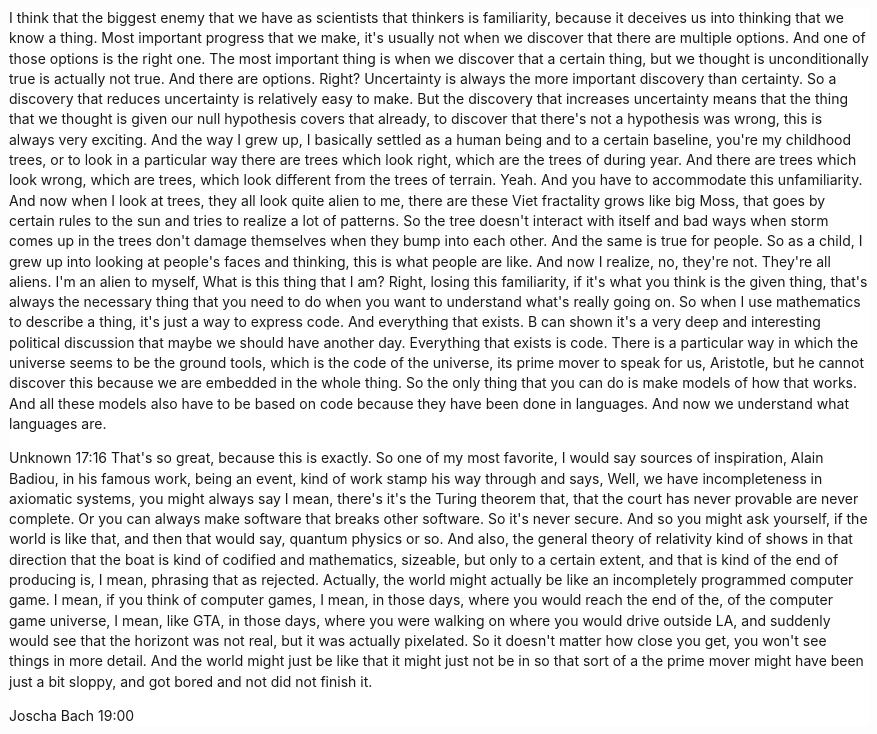 I think that the biggest enemy that we have as scientists that thinkers is familiarity, because it deceives us into thinking that we know a thing. Most important progress that we make, it's usually not when we discover that there are multiple options. And one of those options is the right one. The most important thing is when we discover that a certain thing, but we thought is unconditionally true is actually not true. And there are options. Right? Uncertainty is always the more important discovery than certainty. So a discovery that reduces uncertainty is relatively easy to make. But the discovery that increases uncertainty means that the thing that we thought is given our null hypothesis covers that already, to discover that there's not a hypothesis was wrong, this is always very exciting. And the way I grew up, I basically settled as a human being and to a certain baseline, you're my childhood trees, or to look in a particular way there are trees which look right, which are the trees of during year. And there are trees which look wrong, which are trees, which look different from the trees of terrain. Yeah. And you have to accommodate this unfamiliarity. And now when I look at trees, they all look quite alien to me, there are these Viet fractality grows like big Moss, that goes by certain rules to the sun and tries to realize a lot of patterns. So the tree doesn't interact with itself and bad ways when storm comes up in the trees don't damage themselves when they bump into each other. And the same is true for people. So as a child, I grew up into looking at people's faces and thinking, this is what people are like. And now I realize, no, they're not. They're all aliens. I'm an alien to myself, What is this thing that I am? Right, losing this familiarity, if it's what you think is the given thing, that's always the necessary thing that you need to do when you want to understand what's really going on. So when I use mathematics to describe a thing, it's just a way to express code. And everything that exists. B can shown it's a very deep and interesting political discussion that maybe we should have another day. Everything that exists is code. There is a particular way in which the universe seems to be the ground tools, which is the code of the universe, its prime mover to speak for us, Aristotle, but he cannot discover this because we are embedded in the whole thing. So the only thing that you can do is make models of how that works. And all these models also have to be based on code because they have been done in languages. And now we understand what languages are.

Unknown 17:16
That's so great, because this is exactly. So one of my most favorite, I would say sources of inspiration, Alain Badiou, in his famous work, being an event, kind of work stamp his way through and says, Well, we have incompleteness in axiomatic systems, you might always say I mean, there's it's the Turing theorem that, that the court has never provable are never complete. Or you can always make software that breaks other software. So it's never secure. And so you might ask yourself, if the world is like that, and then that would say, quantum physics or so. And also, the general theory of relativity kind of shows in that direction that the boat is kind of codified and mathematics, sizeable, but only to a certain extent, and that is kind of the end of producing is, I mean, phrasing that as rejected. Actually, the world might actually be like an incompletely programmed computer game. I mean, if you think of computer games, I mean, in those days, where you would reach the end of the, of the computer game universe, I mean, like GTA, in those days, where you were walking on where you would drive outside LA, and suddenly would see that the horizont was not real, but it was actually pixelated. So it doesn't matter how close you get, you won't see things in more detail. And the world might just be like that it might just not be in so that sort of a the prime mover might have been just a bit sloppy, and got bored and not did not finish it.

Joscha Bach 19:00